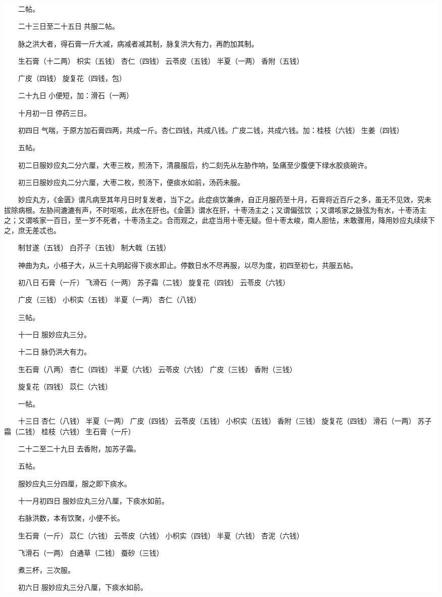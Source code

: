 　　二帖。

　　二十三日至二十五日 共服二帖。

　　脉之洪大者，得石膏一斤大减，病减者减其制，脉复洪大有力，再酌加其制。

　　生石膏（十二两） 枳实（五钱） 杏仁（四钱） 云苓皮（五钱） 半夏（一两） 香附（五钱）

　　广皮（四钱） 旋复花（四钱，包）

　　二十九日 小便短，加：滑石（一两）

　　十月初一日 停药三日。

　　初四日 气喘，于原方加石膏四两，共成一斤。杏仁四钱，共成八钱。广皮二钱，共成六钱。加：桂枝（六钱） 生姜（四钱）

　　五帖。

　　初二日服妙应丸二分六厘，大枣三枚，煎汤下，清晨服后，约二刻先从左胁作响，坠痛至少腹便下绿水胶痰碗许。

　　初三日服妙应丸二分六厘，大枣二枚，煎汤下，便痰水如前，汤药未服。

　　妙应丸方，《金匮》谓凡病至其年月日时复发者，当下之。此症痰饮兼痹，自正月服药至十月，石膏将近百斤之多，虽无不见效，究未拔除病根。左胁间漉漉有声，不时呕咳，此水在肝也。《金匮》谓水在肝，十枣汤主之；又谓偏弦饮 ；又谓咳家之脉弦为有水，十枣汤主之；又谓咳家一百日，至一岁不死者，十枣汤主之。合而观之，此症当用十枣无疑。但十枣太峻，南人胆怯，未敢骤用，降用妙应丸续续下之，庶无差忒也。

　　制甘遂（五钱） 白芥子（五钱） 制大戟（五钱）

　　神曲为丸，小梧子大，从三十丸明起得下痰水即止。停数日水不尽再服，以尽为度，初四至初七，共服五帖。

　　初八日 石膏（一斤） 飞滑石（一两） 苏子霜（二钱） 旋复花（四钱） 云苓皮（六钱）

　　广皮（三钱） 小枳实（五钱） 半夏（一两） 杏仁（八钱）

　　三帖。

　　十一日 服妙应丸三分。

　　十二日 脉仍洪大有力。

　　生石膏（八两） 杏仁（四钱） 半夏（六钱） 云苓皮（六钱） 广皮（三钱） 香附（三钱）

　　旋复花（四钱） 苡仁（六钱）

　　一帖。

　　十三日 杏仁（八钱） 半夏（一两） 广皮（四钱） 云苓皮（五钱） 小枳实（五钱） 香附（三钱） 旋复花（四钱） 滑石（一两） 苏子霜（二钱） 桂枝（六钱） 生石膏（一斤）

　　二十二至二十九日 去香附，加苏子霜。

　　五帖。

　　服妙应丸三分四厘，服之即下痰水。

　　十一月初四日 服妙应丸三分八厘，下痰水如前。

　　右脉洪数，本有饮聚，小便不长。

　　生石膏（一斤） 苡仁（六钱） 云苓皮（六钱） 小枳实（四钱） 半夏（六钱） 杏泥（六钱）

　　飞滑石（一两） 白通草（二钱） 蚕砂（三钱）

　　煮三杯，三次服。

　　初六日 服妙应丸三分八厘，下痰水如前。
